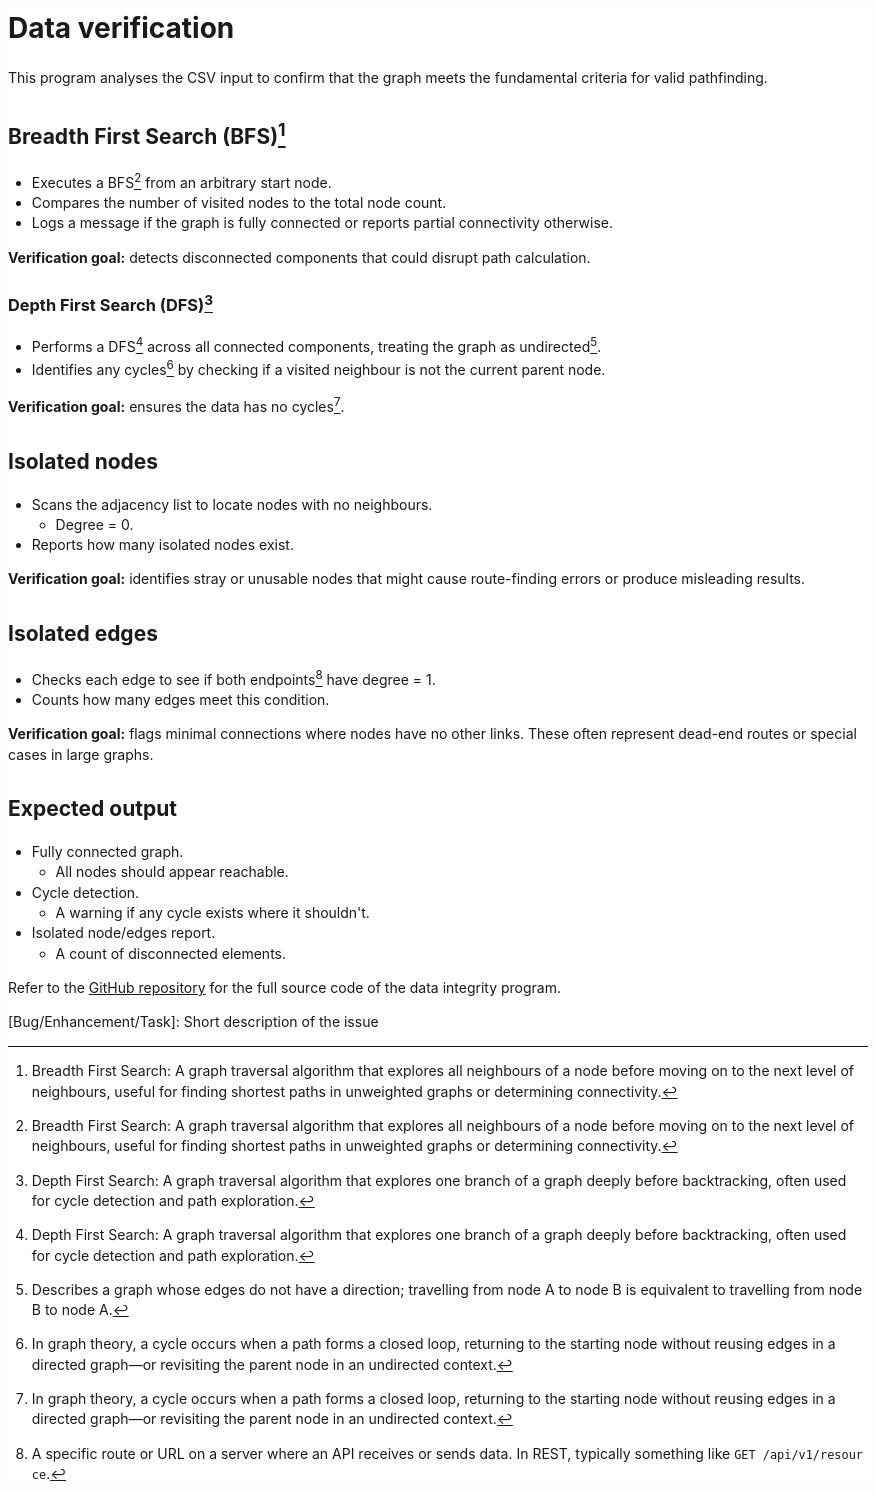 

# Data verification

This program analyses the CSV input to confirm that the graph meets the fundamental criteria for valid pathfinding.

## Breadth First Search (BFS)[^21]

- Executes a BFS[^21] from an arbitrary start node.
- Compares the number of visited nodes to the total node count.
- Logs a message if the graph is fully connected or reports partial connectivity otherwise.

**Verification goal:** detects disconnected components that could disrupt path calculation.

### Depth First Search (DFS)[^22]

- Performs a DFS[^22] across all connected components, treating the graph as undirected[^23].
- Identifies any cycles[^17] by checking if a visited neighbour is not the current parent node.

**Verification goal:** ensures the data has no cycles[^17].

## Isolated nodes

- Scans the adjacency list to locate nodes with no neighbours.
	- Degree = 0.
- Reports how many isolated nodes exist.

**Verification goal:** identifies stray or unusable nodes that might cause route-finding errors or produce misleading results.

## Isolated edges

- Checks each edge to see if both endpoints[^20]  have degree = 1.
- Counts how many edges meet this condition.

**Verification goal:** flags minimal connections where nodes have no other links. These often represent dead-end routes or special cases in large graphs. 

## Expected output

- Fully connected graph.
	- All nodes should appear reachable.
- Cycle detection.
	- A warning if any cycle exists where it shouldn't.
- Isolated node/edges report.
	- A count of disconnected elements.


Refer to the [GitHub repository](https://github.com/algosup/2024-2025-project-3-quickest-path-team-4/tree/main/qualityAssurance/testing/dataVerif.cpp) for the full source code of the data integrity program.


[Bug/Enhancement/Task]: Short description of the issue
[^1]: REST API: A style of web service that uses HTTP requests to access and manipulate data. Short for _Representational State Transfer Application Programming Interface_.
[^2]: A structured collection of data, such as CSV files or databases, used as input for algorithms or analyses.
[^3]: Sustaining millions of concurrent requests or node failures
[^4]: Indicates a graph with no self-loop edges (where a node connects to itself).
[^5]: Describes a state where every node in a graph can reach every other node, ensuring no isolated subgraphs exist.
[^6]: Nodes with no connections. Edges whose endpoints are the same node.
[^7]: A representation of which nodes (or vertices) are connected to which others in a graph, often stored as a list or matrix.
[^8]: An analysis of how an algorithm’s runtime (time complexity) and memory usage (space complexity) scale with input size.
[^9]: _Extensible Markup Language_: A structured format commonly used for data representation and exchange.
[^10]: _JavaScript Object Notation_: A lightweight data-interchange format that is easy for humans to read and write and easy for machines to parse and generate.
[^11]: Refers to a typical consumer laptop with moderate processing power (e.g., mid-range CPU, 8–16 GB RAM), used as a baseline for performance tests.
[^12]: A notation that describes the worst-case growth rate of an algorithm’s runtime or space usage relative to the size of the input (n).
[^13]: Situations where a program fails to release memory that is no longer needed, leading to steadily increasing memory usage over time.
[^14]: Points in a system (e.g., a code function or hardware component) where performance limits are reached, slowing down the entire process.
[^15]: _Continuous Integration/Continuous Deployment_: A set of practices that automate building, testing, and deploying code, often through tools like GitHub Actions or Jenkins.
[^16]: A small or medium-sized subset of real or synthetic data used to test functionality and correctness before scaling up to larger datasets.
[^17]: In graph theory, a cycle occurs when a path forms a closed loop, returning to the starting node without reusing edges in a directed graph—or revisiting the parent node in an undirected context.
[^18]: Standard template library: A C++ library providing common data structures (e.g., vector, map) and algorithms (e.g., sort, find) widely used for software development.
[^19]: A standard HTTP method (GET) that requests a representation of a specified resource, often used for fetching data from a web server. 
[^20]: A specific route or URL on a server where an API receives or sends data. In REST, typically something like `GET /api/v1/resource`.
[^21]: Breadth First Search: A graph traversal algorithm that explores all neighbours of a node before moving on to the next level of neighbours, useful for finding shortest paths in unweighted graphs or determining connectivity.
[^22]: Depth First Search: A graph traversal algorithm that explores one branch of a graph deeply before backtracking, often used for cycle detection and path exploration.
[^23]: Describes a graph whose edges do not have a direction; travelling from node A to node B is equivalent to travelling from node B to node A.
[^24]: Pre-existing datasets or graph examples widely used in research and industry to test and validate algorithms. These datasets often include precomputed results, making them useful for benchmarking algorithm performance and correctness.
[^25]: A widely used API testing tool that allows developers to create, execute, and automate REST API tests. It supports features like sending HTTP requests, validating responses, and automating test cases through collections and scripts.
[^26]: The fundamental methods used in REST APIs for communication and interaction with resources over the web. GET: Retrieves data from a specified resource. POST: Submits new data to the server. PUT: Updates or creates a resource at a specified location. PATCH: Partially updates an existing resource. DELETE: Removes a resource from the server.